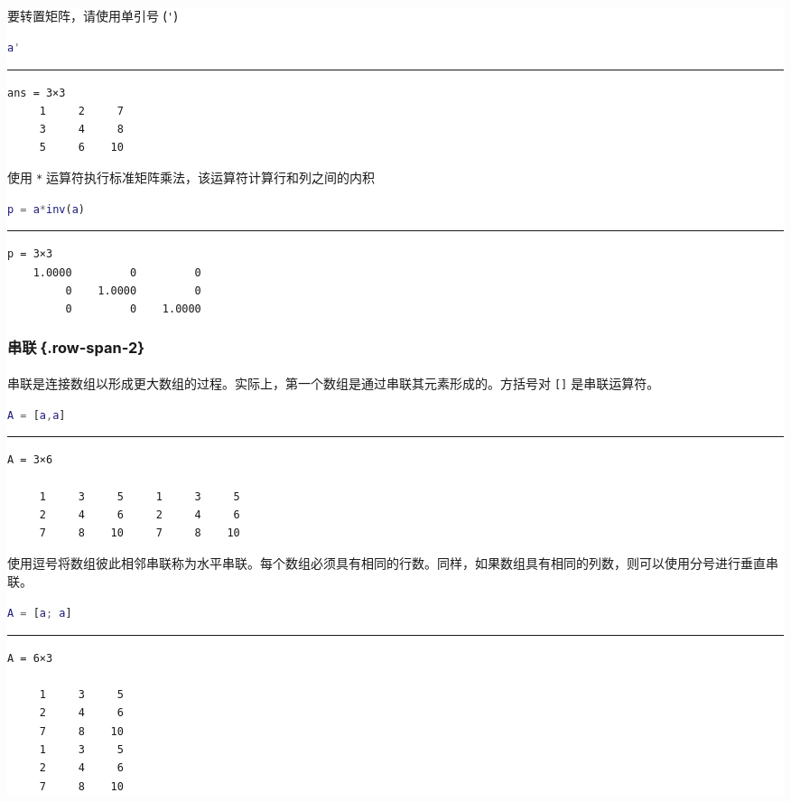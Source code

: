 要转置矩阵，请使用单引号 (`'`)

```matlab
a'
```

---

```
ans = 3×3
     1     2     7
     3     4     8
     5     6    10
```

使用 `*` 运算符执行标准矩阵乘法，该运算符计算行和列之间的内积

```matlab
p = a*inv(a)
```

---

```
p = 3×3
    1.0000         0         0
         0    1.0000         0
         0         0    1.0000
```

### 串联 {.row-span-2}

串联是连接数组以形成更大数组的过程。实际上，第一个数组是通过串联其元素形成的。方括号对 `[]` 是串联运算符。

```matlab
A = [a,a]
```

---

```
A = 3×6

     1     3     5     1     3     5
     2     4     6     2     4     6
     7     8    10     7     8    10
```

使用逗号将数组彼此相邻串联称为水平串联。每个数组必须具有相同的行数。同样，如果数组具有相同的列数，则可以使用分号进行垂直串联。

```matlab
A = [a; a]
```

---

```
A = 6×3

     1     3     5
     2     4     6
     7     8    10
     1     3     5
     2     4     6
     7     8    10
```
